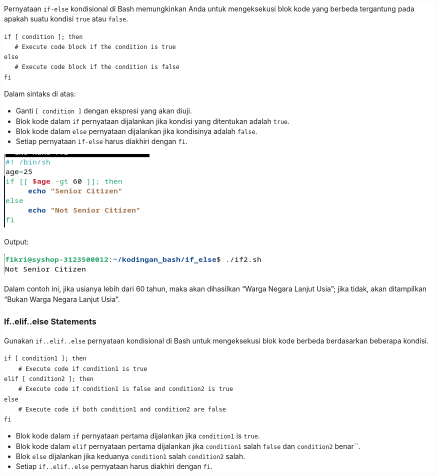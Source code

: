 Pernyataan `if-else` kondisional di Bash memungkinkan Anda untuk mengeksekusi blok kode yang berbeda tergantung pada apakah suatu kondisi `true` atau `false`.

```
if [ condition ]; then
   # Execute code block if the condition is true
else
   # Execute code block if the condition is false
fi
```

Dalam sintaks di atas:

- Ganti `[ condition ]` dengan ekspresi yang akan diuji.
- Blok kode dalam `if` pernyataan dijalankan jika kondisi yang ditentukan adalah `true`.
- Blok kode dalam `else` pernyataan dijalankan jika kondisinya adalah `false`.
- Setiap pernyataan `if-else` harus diakhiri dengan `fi`.

![App Screenshot](https://github.com/aerochops/SysOp-3123500012/blob/main/week8/img/if_else/Screenshot%202024-04-25%20112903.png?raw=true)

Output:

![App Screenshot](https://github.com/aerochops/SysOp-3123500012/blob/main/week8/img/if_else/Screenshot%202024-04-25%20113732.png?raw=true)

Dalam contoh ini, jika usianya lebih dari 60 tahun, maka akan dihasilkan “Warga Negara Lanjut Usia”; jika tidak, akan ditampilkan “Bukan Warga Negara Lanjut Usia”.

### If..elif..else Statements

Gunakan `if..elif..else` pernyataan kondisional di Bash untuk mengeksekusi blok kode berbeda berdasarkan beberapa kondisi.

```
if [ condition1 ]; then
	# Execute code if condition1 is true
elif [ condition2 ]; then
	# Execute code if condition1 is false and condition2 is true
else
	# Execute code if both condition1 and condition2 are false
fi
```

- Blok kode dalam `if` pernyataan pertama dijalankan jika `condition1` is `true`.
- Blok kode dalam `elif` pernyataan pertama dijalankan jika `condition1` salah `false` dan `condition2` benar``.
- Blok `else` dijalankan jika keduanya `condition1` salah `condition2` salah.
- Setiap `if..elif..else` pernyataan harus diakhiri dengan `fi`.

